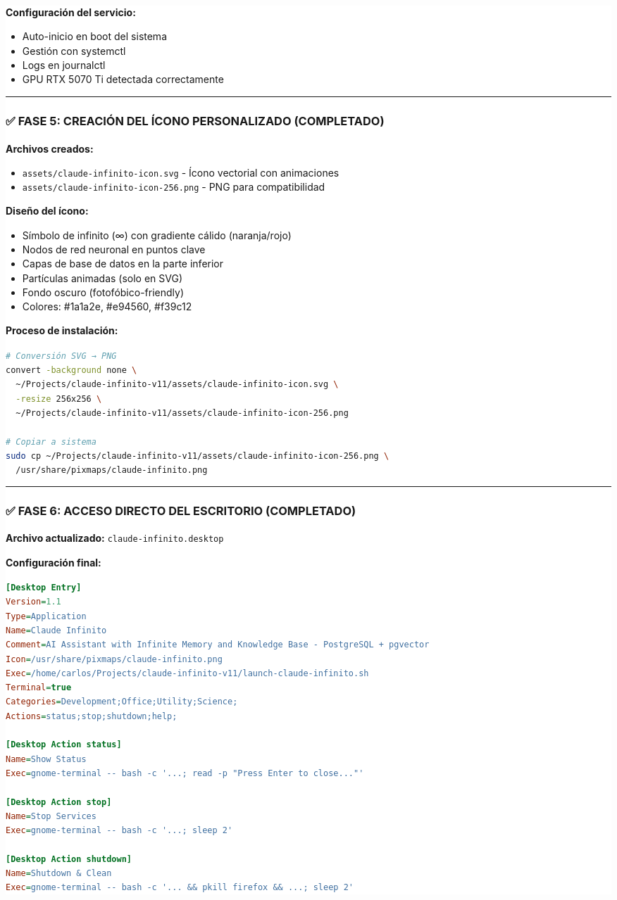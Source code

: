 **Configuración del servicio:**
- Auto-inicio en boot del sistema
- Gestión con systemctl
- Logs en journalctl
- GPU RTX 5070 Ti detectada correctamente

---

### ✅ FASE 5: CREACIÓN DEL ÍCONO PERSONALIZADO (COMPLETADO)

**Archivos creados:**
- `assets/claude-infinito-icon.svg` - Ícono vectorial con animaciones
- `assets/claude-infinito-icon-256.png` - PNG para compatibilidad

**Diseño del ícono:**
- Símbolo de infinito (∞) con gradiente cálido (naranja/rojo)
- Nodos de red neuronal en puntos clave
- Capas de base de datos en la parte inferior
- Partículas animadas (solo en SVG)
- Fondo oscuro (fotofóbico-friendly)
- Colores: #1a1a2e, #e94560, #f39c12

**Proceso de instalación:**
```bash
# Conversión SVG → PNG
convert -background none \
  ~/Projects/claude-infinito-v11/assets/claude-infinito-icon.svg \
  -resize 256x256 \
  ~/Projects/claude-infinito-v11/assets/claude-infinito-icon-256.png

# Copiar a sistema
sudo cp ~/Projects/claude-infinito-v11/assets/claude-infinito-icon-256.png \
  /usr/share/pixmaps/claude-infinito.png
```

---

### ✅ FASE 6: ACCESO DIRECTO DEL ESCRITORIO (COMPLETADO)

**Archivo actualizado:** `claude-infinito.desktop`

**Configuración final:**
```ini
[Desktop Entry]
Version=1.1
Type=Application
Name=Claude Infinito
Comment=AI Assistant with Infinite Memory and Knowledge Base - PostgreSQL + pgvector
Icon=/usr/share/pixmaps/claude-infinito.png
Exec=/home/carlos/Projects/claude-infinito-v11/launch-claude-infinito.sh
Terminal=true
Categories=Development;Office;Utility;Science;
Actions=status;stop;shutdown;help;

[Desktop Action status]
Name=Show Status
Exec=gnome-terminal -- bash -c '...; read -p "Press Enter to close..."'

[Desktop Action stop]
Name=Stop Services
Exec=gnome-terminal -- bash -c '...; sleep 2'

[Desktop Action shutdown]
Name=Shutdown & Clean
Exec=gnome-terminal -- bash -c '... && pkill firefox && ...; sleep 2'

```